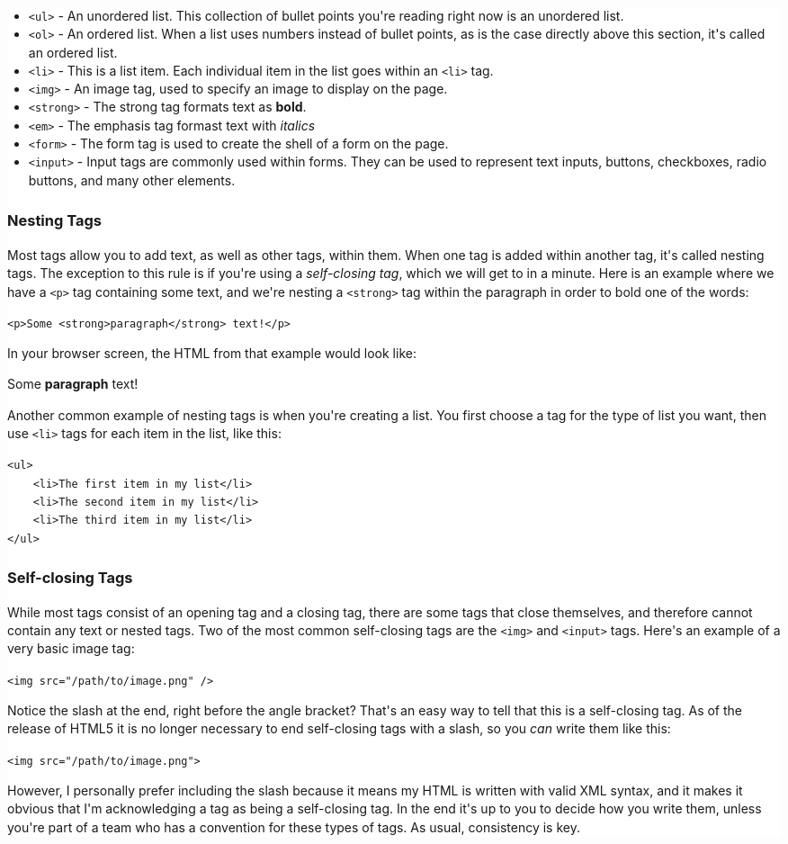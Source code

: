 - `<ul>` - An unordered list. This collection of bullet points you're reading right now is an unordered list.
- `<ol>` - An ordered list. When a list uses numbers instead of bullet points, as is the case directly above this section, it's called an ordered list.
- `<li>` - This is a list item. Each individual item in the list goes within an `<li>` tag.
- `<img>` - An image tag, used to specify an image to display on the page.
- `<strong>` - The strong tag formats text as __bold__.
- `<em>` - The emphasis tag formast text with _italics_
- `<form>` - The form tag is used to create the shell of a form on the page.
- `<input>` - Input tags are commonly used within forms. They can be used to represent text inputs, buttons, checkboxes, radio buttons, and many other elements.

### Nesting Tags
Most tags allow you to add text, as well as other tags, within them. When one tag is added within another tag, it's called nesting tags. The exception to this rule is if you're using a _self-closing tag_, which we will get to in a minute. Here is an example where we have a `<p>` tag containing some text, and we're nesting a `<strong>` tag within the paragraph in order to bold one of the words:

```
<p>Some <strong>paragraph</strong> text!</p>
```

In your browser screen, the HTML from that example would look like:

Some __paragraph__ text!

Another common example of nesting tags is when you're creating a list. You first choose a tag for the type of list you want, then use `<li>` tags for each item in the list, like this:

```
<ul>
    <li>The first item in my list</li>
    <li>The second item in my list</li>
    <li>The third item in my list</li>
</ul>
```

### Self-closing Tags
While most tags consist of an opening tag and a closing tag, there are some tags that close themselves, and therefore cannot contain any text or nested tags. Two of the most common self-closing tags are the `<img>` and `<input>` tags. Here's an example of a very basic image tag:

```
<img src="/path/to/image.png" />
```

Notice the slash at the end, right before the angle bracket? That's an easy way to tell that this is a self-closing tag. As of the release of HTML5 it is no longer necessary to end self-closing tags with a slash, so you _can_ write them like this:

```
<img src="/path/to/image.png">
```

However, I personally prefer including the slash because it means my HTML is written with valid XML syntax, and it makes it obvious that I'm acknowledging a tag as being a self-closing tag. In the end it's up to you to decide how you write them, unless you're part of a team who has a convention for these types of tags. As usual, consistency is key.
